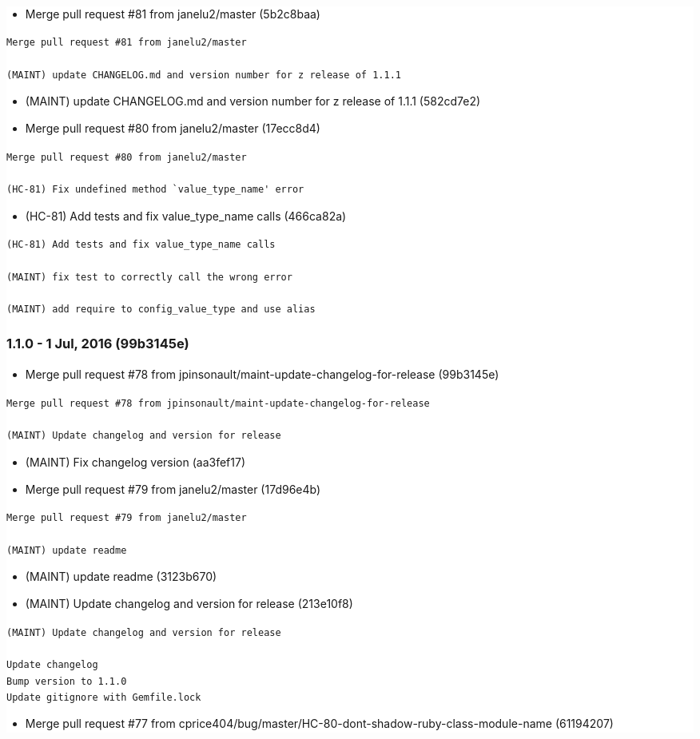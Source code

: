 * Merge pull request #81 from janelu2/master (5b2c8baa)


```
Merge pull request #81 from janelu2/master

(MAINT) update CHANGELOG.md and version number for z release of 1.1.1
```
* (MAINT) update CHANGELOG.md and version number for z release of 1.1.1 (582cd7e2)

* Merge pull request #80 from janelu2/master (17ecc8d4)


```
Merge pull request #80 from janelu2/master

(HC-81) Fix undefined method `value_type_name' error
```
* (HC-81) Add tests and fix value_type_name calls (466ca82a)


```
(HC-81) Add tests and fix value_type_name calls

(MAINT) fix test to correctly call the wrong error

(MAINT) add require to config_value_type and use alias
```
### <a name = "1.1.0">1.1.0 - 1 Jul, 2016 (99b3145e)

* Merge pull request #78 from jpinsonault/maint-update-changelog-for-release (99b3145e)


```
Merge pull request #78 from jpinsonault/maint-update-changelog-for-release

(MAINT) Update changelog and version for release
```
* (MAINT) Fix changelog version (aa3fef17)

* Merge pull request #79 from janelu2/master (17d96e4b)


```
Merge pull request #79 from janelu2/master

(MAINT) update readme
```
* (MAINT) update readme (3123b670)

* (MAINT) Update changelog and version for release (213e10f8)


```
(MAINT) Update changelog and version for release

Update changelog
Bump version to 1.1.0
Update gitignore with Gemfile.lock
```
* Merge pull request #77 from cprice404/bug/master/HC-80-dont-shadow-ruby-class-module-name (61194207)
